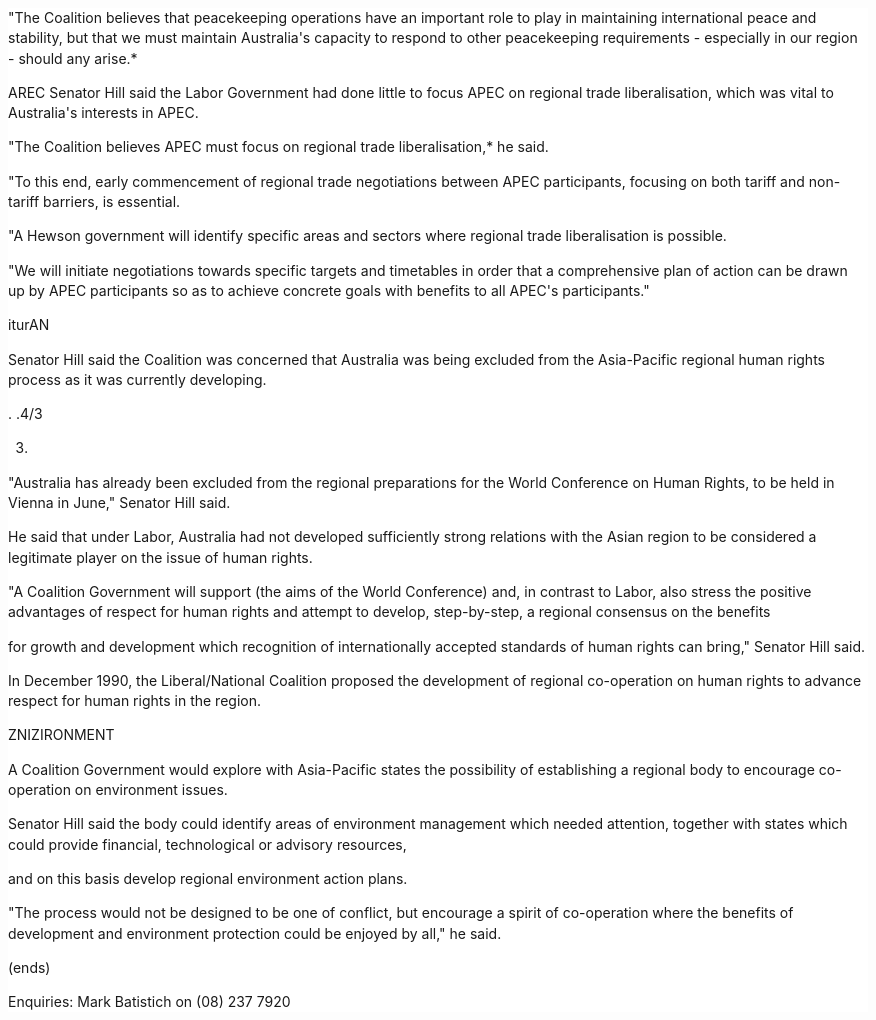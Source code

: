  "The Coalition believes that peacekeeping operations have an important role to play in maintaining international peace and stability, but that we must maintain Australia's capacity to respond to other peacekeeping requirements - especially in our region - should any arise.*

 AREC Senator Hill said the Labor Government had done little to focus APEC on regional trade liberalisation, which was vital to Australia's interests in APEC.

 "The Coalition believes APEC must focus on regional trade liberalisation,* he said.

 "To this end, early commencement of regional trade negotiations between APEC participants, focusing on both tariff and non-tariff barriers, is essential.

 "A Hewson government will identify specific areas and sectors where regional trade liberalisation is possible.

 "We will initiate negotiations towards specific targets and timetables in order that a comprehensive plan of action can be drawn up by APEC participants so as to achieve concrete goals with benefits to all APEC's participants."

 iturAN 

 Senator Hill said the Coalition was concerned that Australia was being excluded from the Asia-Pacific regional human rights process as it was currently developing.

 . .4/3

 3.

 "Australia has already been excluded from the regional preparations for the World Conference on Human Rights, to be held in Vienna in June," Senator Hill said.

 He said that under Labor, Australia had not developed sufficiently strong relations with the Asian region to be considered a legitimate player on the issue of human rights.

 "A Coalition Government will support (the aims of the World Conference) and, in contrast to Labor, also stress the positive advantages of respect for human rights and attempt to develop, step-by-step, a regional consensus on the benefits

 for growth and development which recognition of internationally accepted standards of human rights can bring," Senator Hill said.

 In December 1990, the Liberal/National Coalition proposed the development of regional co-operation on human rights to advance respect for human rights in the region.

 ZNIZIRONMENT

 A Coalition Government would explore with Asia-Pacific states the possibility of establishing a regional body to encourage co-operation on environment issues.

 Senator Hill said the body could identify areas of environment management which needed attention, together with states which could provide financial, technological or advisory resources,

 and on this basis develop regional environment action plans.

 "The process would not be designed to be one of conflict, but encourage a spirit of co-operation where the benefits of development and environment protection could be enjoyed by all," he said.

 (ends)

 Enquiries: Mark Batistich on (08) 237 7920

